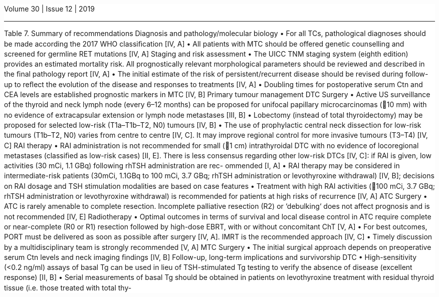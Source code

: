 Volume 30 | Issue 12 | 2019

---
Table 7. Summary of recommendations
Diagnosis and pathology/molecular biology
• For all TCs, pathological diagnoses should be made according the 2017 WHO classiﬁcation [IV, A]
• All patients with MTC should be offered genetic counselling and screened for germline RET mutations [IV, A]
Staging and risk assessment
• The UICC TNM staging system (eighth edition) provides an estimated mortality risk. All prognostically relevant morphological parameters should be
reviewed and described in the ﬁnal pathology report [IV, A]
• The initial estimate of the risk of persistent/recurrent disease should be revised during follow-up to reﬂect the evolution of the disease and responses to
treatments [IV, A]
• Doubling times for postoperative serum Ctn and CEA levels are established prognostic markers in MTC [IV, B]
Primary tumour management
DTC
Surgery
• Active US surveillance of the thyroid and neck lymph node (every 6–12 months) can be proposed for unifocal papillary microcarcinomas (10 mm)
with no evidence of extracapsular extension or lymph node metastases [III, B]
• Lobectomy (instead of total thyroidectomy) may be proposed for selected low-risk (T1a–T1b–T2, N0) tumours [IV, B]
• The use of prophylactic central neck dissection for low-risk tumours (T1b–T2, N0) varies from centre to centre [IV, C]. It may improve regional control for
more invasive tumours (T3–T4) [IV, C]
RAI therapy
• RAI administration is not recommended for small (1 cm) intrathyroidal DTC with no evidence of locoregional metastases (classiﬁed as low-risk cases)
[II, E]. There is less consensus regarding other low-risk DTCs [IV, C]: if RAI is given, low activities (30 mCi, 1.1 GBq) following rhTSH administration are rec-
ommended [I, A]
• RAI therapy may be considered in intermediate-risk patients (30mCi, 1.1GBq to 100 mCi, 3.7 GBq; rhTSH administration or levothyroxine withdrawal)
[IV, B]; decisions on RAI dosage and TSH stimulation modalities are based on case features
• Treatment with high RAI activities (100 mCi, 3.7 GBq; rhTSH administration or levothyroxine withdrawal) is recommended for patients at high risks of
recurrence [IV, A]
ATC
Surgery
• ATC is rarely amenable to complete resection. Incomplete palliative resection (R2) or ‘debulking‘ does not affect prognosis and is not recommended
[IV, E]
Radiotherapy
• Optimal outcomes in terms of survival and local disease control in ATC require complete or near-complete (R0 or R1) resection followed by high-dose
EBRT, with or without concomitant ChT [V, A]
• For best outcomes, PORT must be delivered as soon as possible after surgery [IV, A]. IMRT is the recommended approach [IV, C]
• Timely discussion by a multidisciplinary team is strongly recommended [V, A]
MTC
Surgery
• The initial surgical approach depends on preoperative serum Ctn levels and neck imaging ﬁndings [IV, B]
Follow-up, long-term implications and survivorship
DTC
• High-sensitivity (<0.2 ng/ml) assays of basal Tg can be used in lieu of TSH-stimulated Tg testing to verify the absence of disease (excellent response)
[II, B]
• Serial measurements of basal Tg should be obtained in patients on levothyroxine treatment with residual thyroid tissue (i.e. those treated with total thy-